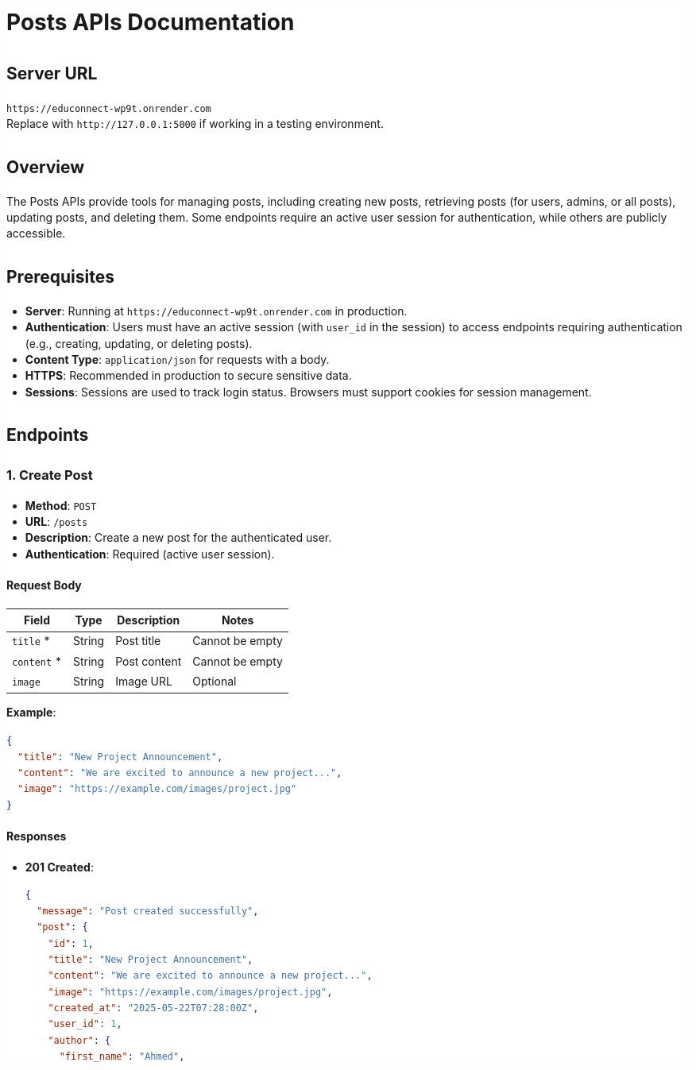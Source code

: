 # Posts APIs Documentation

## Server URL
`https://educonnect-wp9t.onrender.com`  
Replace with `http://127.0.0.1:5000` if working in a testing environment.

## Overview
The Posts APIs provide tools for managing posts, including creating new posts, retrieving posts (for users, admins, or all posts), updating posts, and deleting them. Some endpoints require an active user session for authentication, while others are publicly accessible.

## Prerequisites
- **Server**: Running at `https://educonnect-wp9t.onrender.com` in production.
- **Authentication**: Users must have an active session (with `user_id` in the session) to access endpoints requiring authentication (e.g., creating, updating, or deleting posts).
- **Content Type**: `application/json` for requests with a body.
- **HTTPS**: Recommended in production to secure sensitive data.
- **Sessions**: Sessions are used to track login status. Browsers must support cookies for session management.

## Endpoints

### 1. Create Post
- **Method**: `POST`
- **URL**: `/posts`
- **Description**: Create a new post for the authenticated user.
- **Authentication**: Required (active user session).

#### Request Body
| Field       | Type   | Description  | Notes           |
| ----------- | ------ | ------------ | --------------- |
| `title` *   | String | Post title   | Cannot be empty |
| `content` * | String | Post content | Cannot be empty |
| `image`     | String | Image URL    | Optional        |

**Example**:
```json
{
  "title": "New Project Announcement",
  "content": "We are excited to announce a new project...",
  "image": "https://example.com/images/project.jpg"
}
```

#### Responses
- **201 Created**:
  ```json
  {
    "message": "Post created successfully",
    "post": {
      "id": 1,
      "title": "New Project Announcement",
      "content": "We are excited to announce a new project...",
      "image": "https://example.com/images/project.jpg",
      "created_at": "2025-05-22T07:28:00Z",
      "user_id": 1,
      "author": {
        "first_name": "Ahmed",
  ```